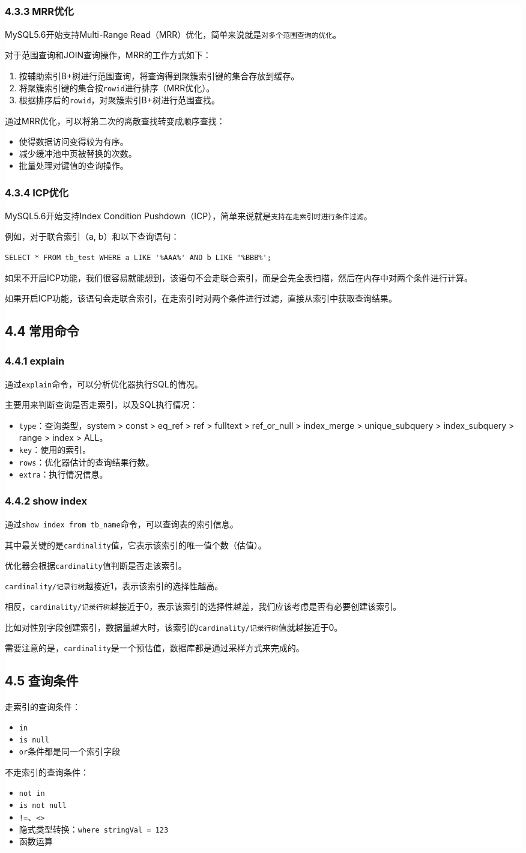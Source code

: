 ### 4.3.3 MRR优化
MySQL5.6开始支持Multi-Range Read（MRR）优化，简单来说就是`对多个范围查询的优化`。

对于范围查询和JOIN查询操作，MRR的工作方式如下：
1. 按辅助索引B+树进行范围查询，将查询得到聚簇索引键的集合存放到缓存。
2. 将聚簇索引键的集合按`rowid`进行排序（MRR优化）。
3. 根据排序后的`rowid`，对聚簇索引B+树进行范围查找。

通过MRR优化，可以将第二次的离散查找转变成顺序查找：
- 使得数据访问变得较为有序。
- 减少缓冲池中页被替换的次数。
- 批量处理对键值的查询操作。

### 4.3.4 ICP优化
MySQL5.6开始支持Index Condition Pushdown（ICP），简单来说就是`支持在走索引时进行条件过滤`。

例如，对于联合索引（a, b）和以下查询语句：
```mysql
SELECT * FROM tb_test WHERE a LIKE '%AAA%' AND b LIKE '%BBB%';
```

如果不开启ICP功能，我们很容易就能想到，该语句不会走联合索引，而是会先全表扫描，然后在内存中对两个条件进行计算。

如果开启ICP功能，该语句会走联合索引，在走索引时对两个条件进行过滤，直接从索引中获取查询结果。

## 4.4 常用命令
### 4.4.1 explain
通过`explain`命令，可以分析优化器执行SQL的情况。

主要用来判断查询是否走索引，以及SQL执行情况：
- `type`：查询类型，system > const > eq_ref > ref > fulltext > ref_or_null > index_merge > unique_subquery > index_subquery > range > index > ALL。
- `key`：使用的索引。
- `rows`：优化器估计的查询结果行数。
- `extra`：执行情况信息。

### 4.4.2 show index
通过`show index from tb_name`命令，可以查询表的索引信息。

其中最关键的是`cardinality`值，它表示该索引的唯一值个数（估值）。

优化器会根据`cardinality`值判断是否走该索引。

`cardinality/记录行树`越接近1，表示该索引的选择性越高。

相反，`cardinality/记录行树`越接近于0，表示该索引的选择性越差，我们应该考虑是否有必要创建该索引。

比如对性别字段创建索引，数据量越大时，该索引的`cardinality/记录行树`值就越接近于0。

需要注意的是，`cardinality`是一个预估值，数据库都是通过采样方式来完成的。

## 4.5 查询条件
走索引的查询条件：
- `in`
- `is null`
- `or`条件都是同一个索引字段

不走索引的查询条件：
- `not in`
- `is not null`
- `!=`、`<>`
- 隐式类型转换：`where stringVal = 123`
- 函数运算